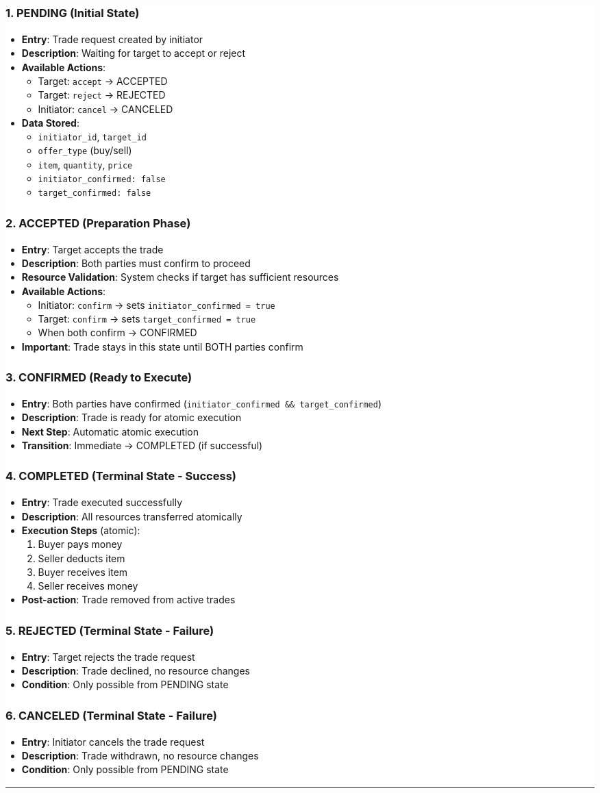 ### 1. **PENDING** (Initial State)
- **Entry**: Trade request created by initiator
- **Description**: Waiting for target to accept or reject
- **Available Actions**:
  - Target: `accept` → ACCEPTED
  - Target: `reject` → REJECTED
  - Initiator: `cancel` → CANCELED
- **Data Stored**:
  - `initiator_id`, `target_id`
  - `offer_type` (buy/sell)
  - `item`, `quantity`, `price`
  - `initiator_confirmed: false`
  - `target_confirmed: false`

### 2. **ACCEPTED** (Preparation Phase)
- **Entry**: Target accepts the trade
- **Description**: Both parties must confirm to proceed
- **Resource Validation**: System checks if target has sufficient resources
- **Available Actions**:
  - Initiator: `confirm` → sets `initiator_confirmed = true`
  - Target: `confirm` → sets `target_confirmed = true`
  - When both confirm → CONFIRMED
- **Important**: Trade stays in this state until BOTH parties confirm

### 3. **CONFIRMED** (Ready to Execute)
- **Entry**: Both parties have confirmed (`initiator_confirmed && target_confirmed`)
- **Description**: Trade is ready for atomic execution
- **Next Step**: Automatic atomic execution
- **Transition**: Immediate → COMPLETED (if successful)

### 4. **COMPLETED** (Terminal State - Success)
- **Entry**: Trade executed successfully
- **Description**: All resources transferred atomically
- **Execution Steps** (atomic):
  1. Buyer pays money
  2. Seller deducts item
  3. Buyer receives item
  4. Seller receives money
- **Post-action**: Trade removed from active trades

### 5. **REJECTED** (Terminal State - Failure)
- **Entry**: Target rejects the trade request
- **Description**: Trade declined, no resource changes
- **Condition**: Only possible from PENDING state

### 6. **CANCELED** (Terminal State - Failure)
- **Entry**: Initiator cancels the trade request
- **Description**: Trade withdrawn, no resource changes
- **Condition**: Only possible from PENDING state

---